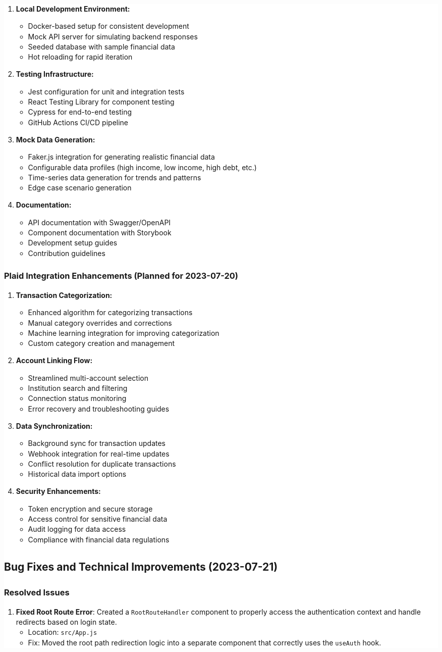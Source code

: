 1. **Local Development Environment:**
   - Docker-based setup for consistent development
   - Mock API server for simulating backend responses
   - Seeded database with sample financial data
   - Hot reloading for rapid iteration

2. **Testing Infrastructure:**
   - Jest configuration for unit and integration tests
   - React Testing Library for component testing
   - Cypress for end-to-end testing
   - GitHub Actions CI/CD pipeline

3. **Mock Data Generation:**
   - Faker.js integration for generating realistic financial data
   - Configurable data profiles (high income, low income, high debt, etc.)
   - Time-series data generation for trends and patterns
   - Edge case scenario generation

4. **Documentation:**
   - API documentation with Swagger/OpenAPI
   - Component documentation with Storybook
   - Development setup guides
   - Contribution guidelines

### Plaid Integration Enhancements (Planned for 2023-07-20)

1. **Transaction Categorization:**
   - Enhanced algorithm for categorizing transactions
   - Manual category overrides and corrections
   - Machine learning integration for improving categorization
   - Custom category creation and management

2. **Account Linking Flow:**
   - Streamlined multi-account selection
   - Institution search and filtering
   - Connection status monitoring
   - Error recovery and troubleshooting guides

3. **Data Synchronization:**
   - Background sync for transaction updates
   - Webhook integration for real-time updates
   - Conflict resolution for duplicate transactions
   - Historical data import options

4. **Security Enhancements:**
   - Token encryption and secure storage
   - Access control for sensitive financial data
   - Audit logging for data access
   - Compliance with financial data regulations

## Bug Fixes and Technical Improvements (2023-07-21)

### Resolved Issues
1. **Fixed Root Route Error**: Created a `RootRouteHandler` component to properly access the authentication context and handle redirects based on login state.
   - Location: `src/App.js`
   - Fix: Moved the root path redirection logic into a separate component that correctly uses the `useAuth` hook.
